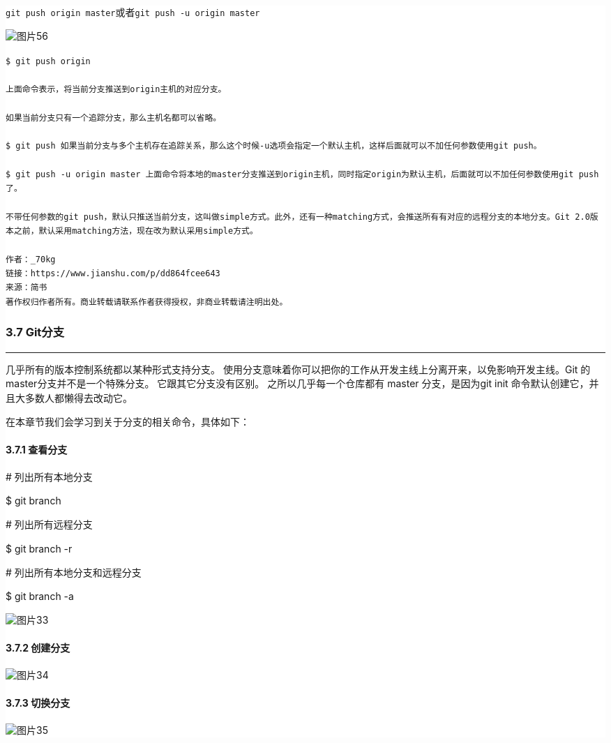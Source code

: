 `git push origin master`或者``git push -u origin master``

![图片56](C:\Users\邱林海\Desktop\Git\img\图片56.png)

```markdown
$ git push origin

上面命令表示，将当前分支推送到origin主机的对应分支。 

如果当前分支只有一个追踪分支，那么主机名都可以省略。 

$ git push 如果当前分支与多个主机存在追踪关系，那么这个时候-u选项会指定一个默认主机，这样后面就可以不加任何参数使用git push。

$ git push -u origin master 上面命令将本地的master分支推送到origin主机，同时指定origin为默认主机，后面就可以不加任何参数使用git push了。

不带任何参数的git push，默认只推送当前分支，这叫做simple方式。此外，还有一种matching方式，会推送所有有对应的远程分支的本地分支。Git 2.0版本之前，默认采用matching方法，现在改为默认采用simple方式。

作者：_70kg
链接：https://www.jianshu.com/p/dd864fcee643
来源：简书
著作权归作者所有。商业转载请联系作者获得授权，非商业转载请注明出处。
```

### 3.7 Git分支

---

几乎所有的版本控制系统都以某种形式支持分支。 使用分支意味着你可以把你的工作从开发主线上分离开来，以免影响开发主线。Git 的master分支并不是一个特殊分支。 它跟其它分支没有区别。 之所以几乎每一个仓库都有 master 分支，是因为git init 命令默认创建它，并且大多数人都懒得去改动它。

在本章节我们会学习到关于分支的相关命令，具体如下：

#### 3.7.1 查看分支 

\# 列出所有本地分支

$ git branch

\# 列出所有远程分支

$ git branch -r

\# 列出所有本地分支和远程分支

$ git branch -a

![图片33](C:\Users\邱林海\Desktop\Git\img\图片33.png)

#### 3.7.2 创建分支

![图片34](C:\Users\邱林海\Desktop\Git\img\图片34.png)

#### 3.7.3 切换分支 

![图片35](C:\Users\邱林海\Desktop\Git\img\图片35.png)
